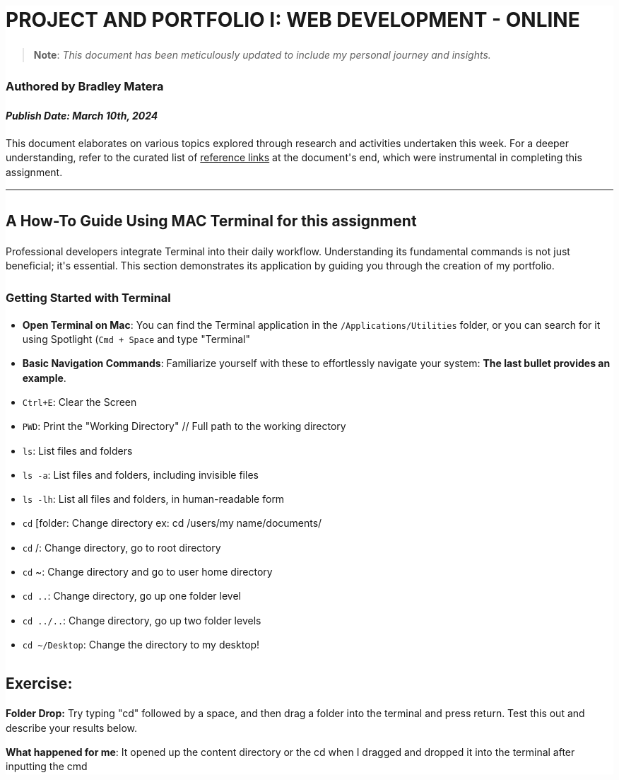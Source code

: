 
# **PROJECT AND PORTFOLIO I: WEB DEVELOPMENT - ONLINE**

> **Note**: *This document has been meticulously updated to include my personal journey and insights.*

### **Authored by Bradley Matera**

#### *Publish Date: March 10th, 2024*

This document elaborates on various topics explored through research and activities undertaken this week. For a deeper understanding, refer to the curated list of [reference links](#reference-links) at the document's end, which were instrumental in completing this assignment.

---

## **A How-To Guide Using MAC Terminal for this assignment**

Professional developers integrate Terminal into their daily workflow. Understanding its fundamental commands is not just beneficial; it's essential. This section demonstrates its application by guiding you through the creation of my portfolio.

### **Getting Started with Terminal**

- **Open Terminal on Mac**:  You can find the Terminal application in the `/Applications/Utilities` folder, or you can search for it using Spotlight (`Cmd + Space` and type "Terminal"
- **Basic Navigation Commands**: Familiarize yourself with these to effortlessly navigate your system:
**The last bullet provides an example**.


- ``Ctrl+E``: Clear the Screen
- ``PWD``: Print the "Working Directory" // Full path to the working directory
- ``ls``: List files and folders
- ``ls -a``: List files and folders, including invisible files
- ``ls -lh``: List all files and folders, in human-readable form
- ``cd`` [folder: Change directory ex: cd /users/my name/documents/
- ``cd`` /: Change directory, go to root directory
- ``cd`` ~: Change directory and go to user home directory
- ``cd ..``: Change directory, go up one folder level
- ``cd ../..``: Change directory, go up two folder levels
- ``cd ~/Desktop``: Change the directory to my desktop!

## **Exercise:**

**Folder Drop:** Try typing "cd" followed by a space, and then drag a folder into the terminal and press return. Test this out and describe your results below.

**What happened for me**:
It opened up the content directory or the cd when I dragged and dropped it into the terminal after inputting the cmd
